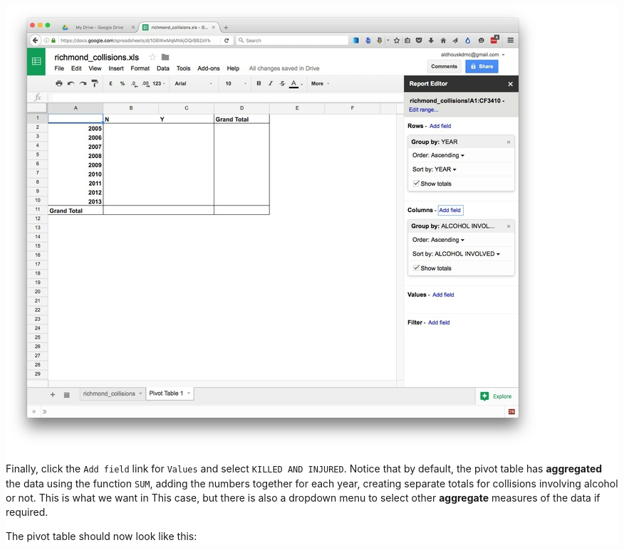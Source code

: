 ![](./img/class3_29.jpg)

Finally, click the `Add field` link for `Values` and select `KILLED AND INJURED`. Notice that by default, the pivot table has **aggregated** the data using the function `SUM`, adding the numbers together for each year, creating separate totals for collisions involving alcohol or not. This is what we want in This case, but there is also a dropdown menu to select other **aggregate** measures of the data if required.

The pivot table should now look like this:
